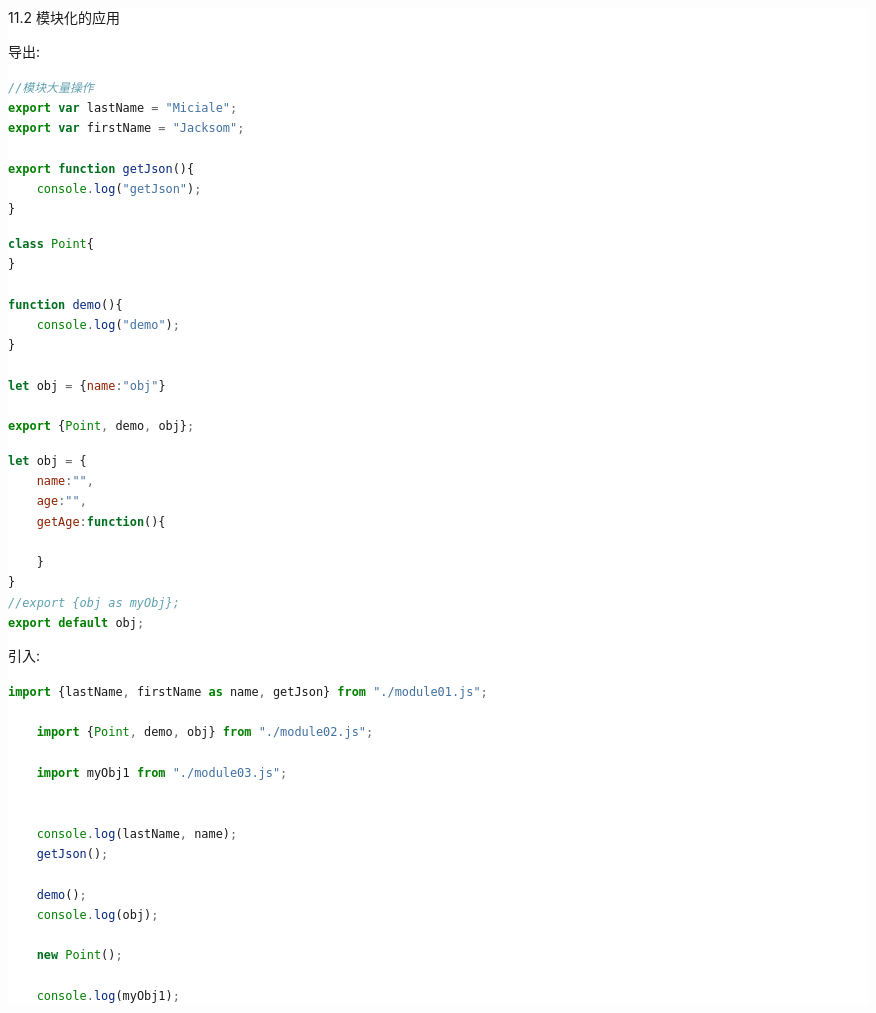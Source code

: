 11.2 模块化的应用 

导出:

```javascript
//模块大量操作
export var lastName = "Miciale";
export var firstName = "Jacksom";

export function getJson(){
	console.log("getJson");
}
```

```javascript
class Point{
}

function demo(){
	console.log("demo");
}

let obj = {name:"obj"}

export {Point, demo, obj};
```

```javascript
let obj = {
	name:"",
	age:"",
	getAge:function(){

	}
}
//export {obj as myObj};
export default obj;
```

引入:

```javascript
import {lastName, firstName as name, getJson} from "./module01.js";

	import {Point, demo, obj} from "./module02.js";

	import myObj1 from "./module03.js";


	console.log(lastName, name);
	getJson();

	demo();
	console.log(obj);

	new Point();

	console.log(myObj1);
```



